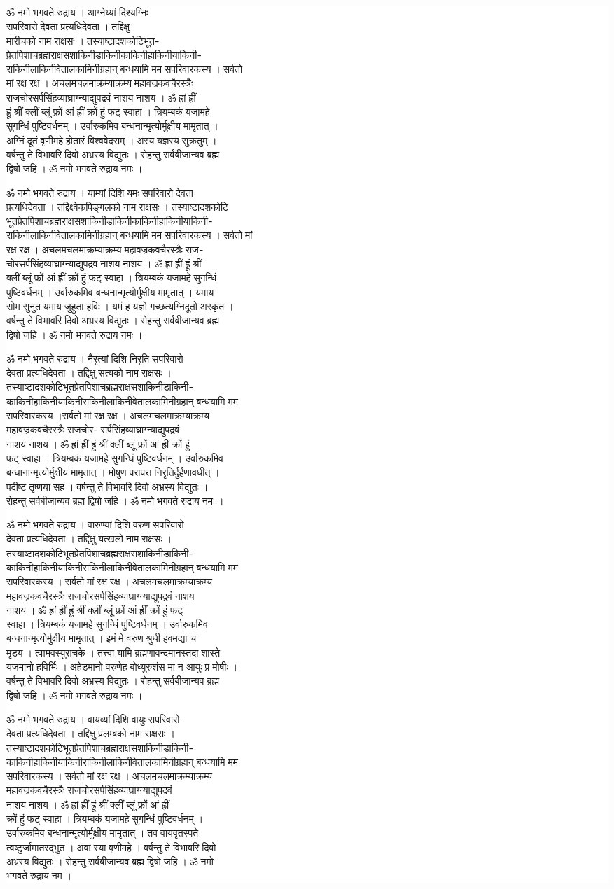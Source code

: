 ॐ नमो भगवते रुद्राय । आग्नेय्यां दिश्यग्निः  
सपरिवारो देवता प्रत्यधिदेवता । तद्दिक्षु  
मारीचको नाम राक्षसः । तस्याष्टादशकोटिभूत-  
प्रेतपिशाचब्रह्मराक्षसशाकिनीडाकिनीकाकिनीहाकिनीयाकिनी-  
राकिनीलाकिनीवेतालकामिनीग्रहान् बन्धयामि मम सपरिवारकस्य । सर्वतो  
मां रक्ष रक्ष । अचलमचलमाक्रम्याक्रम्य महावज्रकवचैरस्त्रैः  
राजचोरसर्पसिंहव्याघ्राग्न्याद्युपद्रवं नाशय नाशय । ॐ ह्रां ह्रीं  
ह्रूं श्रीं क्लीं ब्लूं फ्रों आं ह्रीं क्रों हुं फट् स्वाहा । त्रियम्बकं यजामहे  
सुगन्धिं पुष्टिवर्धनम् । उर्वारुकमिव बन्धनान्मृत्योर्मुक्षीय मामृतात् ।  
अग्निं दूतं वृणीमहे होतारं विश्ववेदसम् । अस्य यज्ञस्य सुक्रतुम् ।  
वर्षन्तु ते विभावरि दिवो अभ्रस्य विद्युतः । रोहन्तु सर्वबीजान्यव ब्रह्म  
द्विषो जहि । ॐ नमो भगवते रुद्राय नमः ।  
  
ॐ नमो भगवते रुद्राय । याम्यां दिशि यमः सपरिवारो देवता  
प्रत्यधिदेवता । तद्दिक्ष्वेकपिङ्गलको नाम राक्षसः । तस्याष्टादशकोटि  
भूतप्रेतपिशाचब्रह्मराक्षसशाकिनीडाकिनीकाकिनीहाकिनीयाकिनी-  
राकिनीलाकिनीवेतालकामिनीग्रहान् बन्धयामि मम सपरिवारकस्य । सर्वतो मां  
रक्ष रक्ष । अचलमचलमाक्रम्याक्रम्य महावज्रकवचैरस्त्रैः राज-  
चोरसर्पसिंहव्याघ्राग्न्याद्युपद्रव नाशय नाशय । ॐ ह्रां ह्रीं ह्रूं श्रीं  
क्लीं ब्लूं फ्रों आं ह्रीं क्रों हुं फट् स्वाहा । त्रियम्बकं यजामहे सुगन्धिं  
पुष्टिवर्धनम् । उर्वारुकमिव बन्धनान्मृत्योर्मुक्षीय मामृतात् । यमाय  
सोम सुनुत यमाय जुहुता हविः । यमं ह यज्ञो गच्छत्यग्निदूतो अरकृत ।  
वर्षन्तु ते विभावरि दिवो अभ्रस्य विद्युतः । रोहन्तु सर्वबीजान्यव ब्रह्म  
द्विषो जहि । ॐ नमो भगवते रुद्राय नमः ।  
  
ॐ नमो भगवते रुद्राय । नैरृत्यां दिशि निरृति सपरिवारो  
देवता प्रत्यधिदेवता । तद्दिक्षु सत्यको नाम राक्षसः ।  
तस्याष्टादशकोटिभूतप्रेतपिशाचब्रह्मराक्षसशाकिनीडाकिनी-  
काकिनीहाकिनीयाकिनीराकिनीलाकिनीवेतालकामिनीग्रहान् बन्धयामि मम  
सपरिवारकस्य ।सर्वतो मां रक्ष रक्ष । अचलमचलमाक्रम्याक्रम्य  
महावज्रकवचैरस्त्रैः राजचोर- सर्पसिंहव्याघ्राग्न्याद्युपद्रवं  
नाशय नाशय । ॐ ह्रां ह्रीं ह्रूं श्रीं क्लीं ब्लूं फ्रों आं ह्रीं क्रों हुं  
फट् स्वाहा । त्रियम्बकं यजामहे सुगन्धिं पुष्टिवर्धनम् । उर्वारुकमिव  
बन्धानान्मृत्योर्मुक्षीय मामृतात् । मोषुण परापरा निरृतिर्दुर्हणावधीत् ।  
पदीष्ट तृष्णया सह । वर्षन्तु ते विभावरि दिवो अभ्रस्य विद्युतः ।  
रोहन्तु सर्वबीजान्यव ब्रह्म द्विषो जहि । ॐ नमो भगवते रुद्राय नमः ।  
  
ॐ नमो भगवते रुद्राय । वारुण्यां दिशि वरुण सपरिवारो  
देवता प्रत्यधिदेवता । तद्दिक्षु यत्खलो नाम राक्षसः ।  
तस्याष्टादशकोटिभूतप्रेतपिशाचब्रह्मराक्षसशाकिनीडाकिनी-  
काकिनीहाकिनीयाकिनीराकिनीलाकिनीवेतालकामिनीग्रहान् बन्धयामि मम  
सपरिवारकस्य । सर्वतो मां रक्ष रक्ष । अचलमचलमाक्रम्याक्रम्य  
महावज्रकवचैरस्त्रैः राजचोरसर्पसिंहव्याघ्राग्न्याद्युपद्रवं नाशय  
नाशय । ॐ ह्रां ह्रीं ह्रूं श्रीं क्लीं ब्लूं फ्रों आं ह्रीं क्रों हुं फट्  
स्वाहा । त्रियम्बकं यजामहे सुगन्धिं पुष्टिवर्धनम् । उर्वारुकमिव  
बन्धनान्मृत्योर्मुक्षीय मामृतात् । इमं मे वरुण श्रुधी हवमद्या च  
मृडय । त्वामवस्युराचके । तत्त्वा यामि ब्रह्मणावन्दमानस्तदा शास्ते  
यजमानो हविर्भिः । अहेडमानो वरुणेह बोध्युरुशंस मा न आयुः प्र मोषीः ।  
वर्षन्तु ते विभावरि दिवो अभ्रस्य विद्युतः । रोहन्तु सर्वबीजान्यव ब्रह्म  
द्विषो जहि । ॐ नमो भगवते रुद्राय नमः ।  
  
ॐ नमो भगवते रुद्राय । वायव्यां दिशि वायुः सपरिवारो  
देवता प्रत्यधिदेवता । तद्दिक्षु प्रलम्बको नाम राक्षसः ।  
तस्याष्टादशकोटिभूतप्रेतपिशाचब्रह्मराक्षसशाकिनीडाकिनी-  
काकिनीहाकिनीयाकिनीराकिनीलाकिनीवेतालकामिनीग्रहान् बन्धयामि मम  
सपरिवारकस्य । सर्वतो मां रक्ष रक्ष । अचलमचलमाक्रम्याक्रम्य  
महावज्रकवचैरस्त्रैः राजचोरसर्पसिंहव्याघ्राग्न्याद्युपद्रवं  
नाशय नाशय । ॐ ह्रां ह्रीं ह्रूं श्रीं क्लीं ब्लूं फ्रों आं ह्रीं  
क्रों हुं फट् स्वाहा । त्रियम्बकं यजामहे सुगन्धिं पुष्टिवर्धनम् ।  
उर्वारुकमिव बन्धनान्मृत्योर्मुक्षीय मामृतात् । तव वायवृतस्पते  
त्वष्टुर्जामातरद्भुत । अवां स्या वृणीमहे । वर्षन्तु ते विभावरि दिवो  
अभ्रस्य विद्युतः । रोहन्तु सर्वबीजान्यव ब्रह्म द्विषो जहि । ॐ नमो  
भगवते रुद्राय नम ।  
  